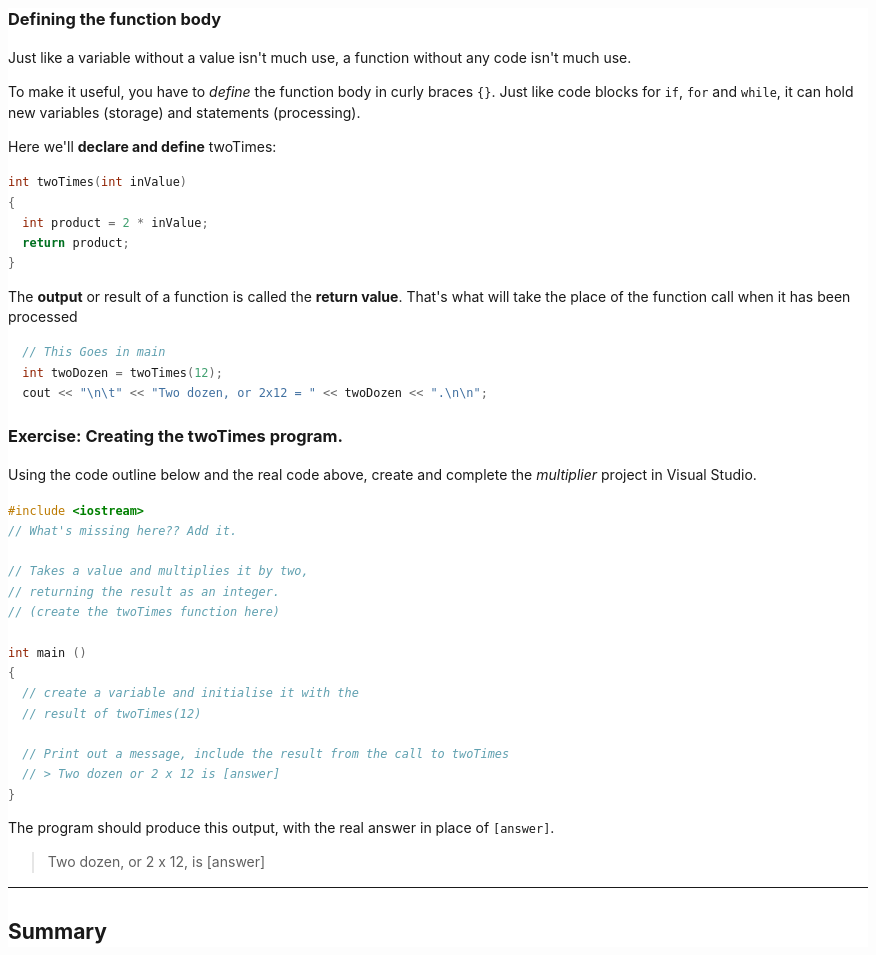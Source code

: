 ### Defining the function body

Just like a variable without a value isn't much use, a function without any code isn't much use.

To make it useful, you have to _define_ the function body in curly braces `{}`. Just like code blocks for `if`, `for` and `while`, it can hold new variables (storage) and statements (processing).

Here we'll **declare and define** twoTimes:

  
```cpp
int twoTimes(int inValue)
{
  int product = 2 * inValue;
  return product; 
}
```
The **output** or result of a function is called the **return value**. That's what will take the place of the function call when it has been processed



```cpp
  // This Goes in main
  int twoDozen = twoTimes(12);
  cout << "\n\t" << "Two dozen, or 2x12 = " << twoDozen << ".\n\n";
```
### Exercise: Creating the twoTimes program.

Using the code outline below and the real code above, create and complete the *multiplier* project in Visual Studio.

```cpp
#include <iostream>
// What's missing here?? Add it.

// Takes a value and multiplies it by two,
// returning the result as an integer.
// (create the twoTimes function here)

int main ()
{
  // create a variable and initialise it with the 
  // result of twoTimes(12)

  // Print out a message, include the result from the call to twoTimes
  // > Two dozen or 2 x 12 is [answer]
}
```
The program should produce this output, with the real answer in place of `[answer]`.

> Two dozen, or 2 x 12, is [answer] 

---

## Summary
